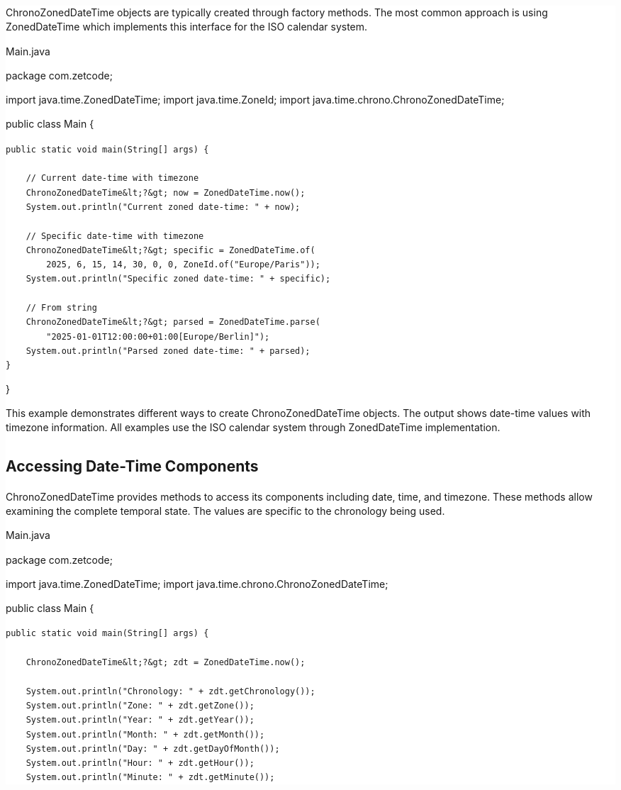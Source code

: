 ChronoZonedDateTime objects are typically created through factory methods.
The most common approach is using ZonedDateTime which implements
this interface for the ISO calendar system.

Main.java
  

package com.zetcode;

import java.time.ZonedDateTime;
import java.time.ZoneId;
import java.time.chrono.ChronoZonedDateTime;

public class Main {

    public static void main(String[] args) {
        
        // Current date-time with timezone
        ChronoZonedDateTime&lt;?&gt; now = ZonedDateTime.now();
        System.out.println("Current zoned date-time: " + now);
        
        // Specific date-time with timezone
        ChronoZonedDateTime&lt;?&gt; specific = ZonedDateTime.of(
            2025, 6, 15, 14, 30, 0, 0, ZoneId.of("Europe/Paris"));
        System.out.println("Specific zoned date-time: " + specific);
        
        // From string
        ChronoZonedDateTime&lt;?&gt; parsed = ZonedDateTime.parse(
            "2025-01-01T12:00:00+01:00[Europe/Berlin]");
        System.out.println("Parsed zoned date-time: " + parsed);
    }
}

This example demonstrates different ways to create ChronoZonedDateTime objects.
The output shows date-time values with timezone information. All examples use
the ISO calendar system through ZonedDateTime implementation.

## Accessing Date-Time Components

ChronoZonedDateTime provides methods to access its components including date,
time, and timezone. These methods allow examining the complete temporal state.
The values are specific to the chronology being used.

Main.java
  

package com.zetcode;

import java.time.ZonedDateTime;
import java.time.chrono.ChronoZonedDateTime;

public class Main {

    public static void main(String[] args) {
        
        ChronoZonedDateTime&lt;?&gt; zdt = ZonedDateTime.now();
        
        System.out.println("Chronology: " + zdt.getChronology());
        System.out.println("Zone: " + zdt.getZone());
        System.out.println("Year: " + zdt.getYear());
        System.out.println("Month: " + zdt.getMonth());
        System.out.println("Day: " + zdt.getDayOfMonth());
        System.out.println("Hour: " + zdt.getHour());
        System.out.println("Minute: " + zdt.getMinute());
        